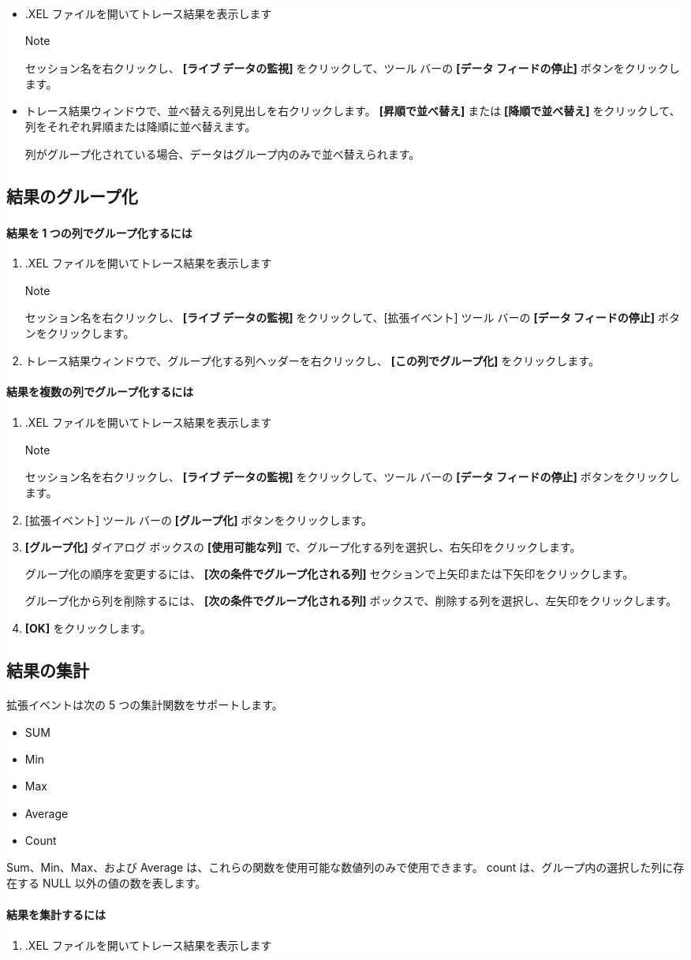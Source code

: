 -   .XEL ファイルを開いてトレース結果を表示します  
  
    > [!NOTE]  
    >  セッション名を右クリックし、 **[ライブ データの監視]** をクリックして、ツール バーの **[データ フィードの停止]** ボタンをクリックします。  
  
-   トレース結果ウィンドウで、並べ替える列見出しを右クリックします。 **[昇順で並べ替え]** または **[降順で並べ替え]** をクリックして、列をそれぞれ昇順または降順に並べ替えます。  
  
     列がグループ化されている場合、データはグループ内のみで並べ替えられます。  
  
##  <a name="group-results"></a><a name="GroupResults"></a>結果のグループ化  
  
#### <a name="to-group-the-results-by-a-single-column"></a>結果を 1 つの列でグループ化するには  
  
1.  .XEL ファイルを開いてトレース結果を表示します  
  
    > [!NOTE]  
    >  セッション名を右クリックし、 **[ライブ データの監視]** をクリックして、[拡張イベント] ツール バーの **[データ フィードの停止]** ボタンをクリックします。  
  
2.  トレース結果ウィンドウで、グループ化する列ヘッダーを右クリックし、 **[この列でグループ化]** をクリックします。  
  
#### <a name="to-group-the-results-by-multiple-columns"></a>結果を複数の列でグループ化するには  
  
1.  .XEL ファイルを開いてトレース結果を表示します  
  
    > [!NOTE]  
    >  セッション名を右クリックし、 **[ライブ データの監視]** をクリックして、ツール バーの **[データ フィードの停止]** ボタンをクリックします。  
  
2.  [拡張イベント] ツール バーの **[グループ化]** ボタンをクリックします。  
  
3.  **[グループ化]** ダイアログ ボックスの **[使用可能な列]** で、グループ化する列を選択し、右矢印をクリックします。  
  
     グループ化の順序を変更するには、 **[次の条件でグループ化される列]** セクションで上矢印または下矢印をクリックします。  
  
     グループ化から列を削除するには、 **[次の条件でグループ化される列]** ボックスで、削除する列を選択し、左矢印をクリックします。  
  
4.  **[OK]** をクリックします。  
  
##  <a name="aggregate-results"></a><a name="AggregateResults"></a>結果の集計  
 拡張イベントは次の 5 つの集計関数をサポートします。  
  
-   SUM  
  
-   Min  
  
-   Max  
  
-   Average  
  
-   Count  
  
 Sum、Min、Max、および Average は、これらの関数を使用可能な数値列のみで使用できます。 count は、グループ内の選択した列に存在する NULL 以外の値の数を表します。  
  
#### <a name="to-aggregate-results"></a>結果を集計するには  
  
1.  .XEL ファイルを開いてトレース結果を表示します  
  